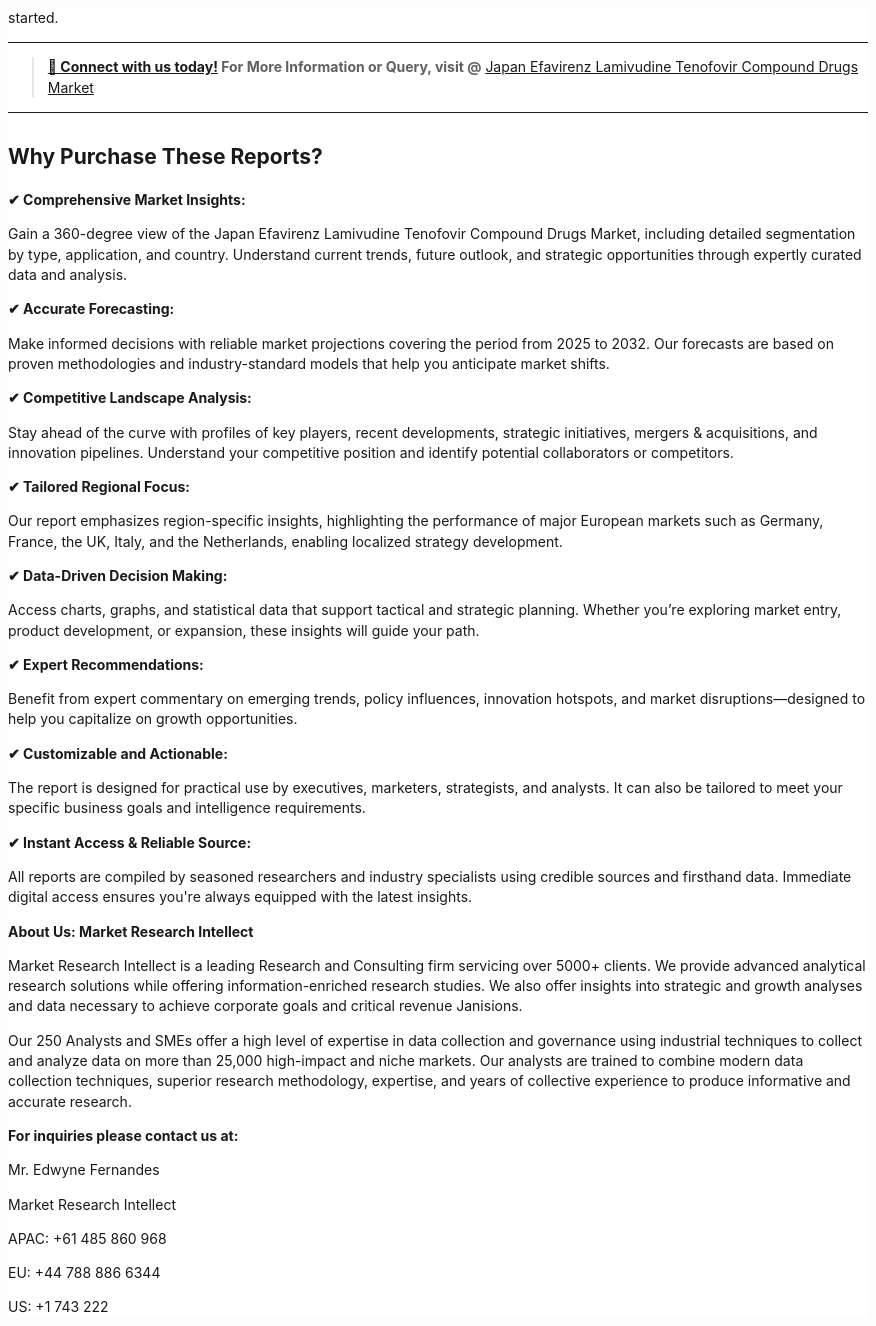 started.</p><hr /><blockquote><p><span class="font-[700]"><strong><a href="https://www.marketresearchintellect.com/product/efavirenz-lamivudine-tenofovir-compound-drugs-market/?utm_source=Linkedin&utm_medium=019">📩 Connect with us today!</a> For More Information or Query, visit&nbsp;@</strong>&nbsp;</span><span class="font-[700]"><a href="https://www.marketresearchintellect.com/product/efavirenz-lamivudine-tenofovir-compound-drugs-market/?utm_source=Linkedin&utm_medium=019" target="_blank" data-tracking-control-name="article-ssr-frontend-pulse_little-text-block" data-tracking-will-navigate="" data-test-link="">Japan Efavirenz Lamivudine Tenofovir Compound Drugs Market</a></span></p></blockquote><hr /><h2>Why Purchase These Reports?</h2><p><strong>✔ Comprehensive Market Insights:</strong></p><p>Gain a 360-degree view of the Japan Efavirenz Lamivudine Tenofovir Compound Drugs Market, including detailed segmentation by type, application, and country. Understand current trends, future outlook, and strategic opportunities through expertly curated data and analysis.</p><p><strong>✔ Accurate Forecasting:</strong></p><p>Make informed decisions with reliable market projections covering the period from 2025 to 2032. Our forecasts are based on proven methodologies and industry-standard models that help you anticipate market shifts.</p><p><strong>✔ Competitive Landscape Analysis:</strong></p><p>Stay ahead of the curve with profiles of key players, recent developments, strategic initiatives, mergers &amp; acquisitions, and innovation pipelines. Understand your competitive position and identify potential collaborators or competitors.</p><p><strong>✔ Tailored Regional Focus:</strong></p><p>Our report emphasizes region-specific insights, highlighting the performance of major European markets such as Germany, France, the UK, Italy, and the Netherlands, enabling localized strategy development.</p><p><strong>✔ Data-Driven Decision Making:</strong></p><p>Access charts, graphs, and statistical data that support tactical and strategic planning. Whether you&rsquo;re exploring market entry, product development, or expansion, these insights will guide your path.</p><p><strong>✔ Expert Recommendations:</strong></p><p>Benefit from expert commentary on emerging trends, policy influences, innovation hotspots, and market disruptions&mdash;designed to help you capitalize on growth opportunities.</p><p><strong>✔ Customizable and Actionable:</strong></p><p>The report is designed for practical use by executives, marketers, strategists, and analysts. It can also be tailored to meet your specific business goals and intelligence requirements.</p><p><strong>✔ Instant Access &amp; Reliable Source:</strong></p><p>All reports are compiled by seasoned researchers and industry specialists using credible sources and firsthand data. Immediate digital access ensures you're always equipped with the latest insights.</p><p><strong><span class="font-[700]">About Us: Market Research Intellect</span></strong></p><p><span class="">Market Research Intellect is a leading Research and Consulting firm servicing over 5000+ clients. We provide advanced analytical research solutions while offering information-enriched research studies.&nbsp;</span>We also offer insights into strategic and growth analyses and data necessary to achieve corporate goals and critical revenue Janisions.</p><p><span class="">Our 250 Analysts and SMEs offer a high level of expertise in data collection and governance using industrial techniques to collect and analyze data on more than 25,000 high-impact and niche markets. Our analysts are trained to combine modern data collection techniques, superior research methodology, expertise, and years of collective experience to produce informative and accurate research.</span></p><p><strong>For inquiries please contact us at:</strong></p><p>Mr. Edwyne Fernandes</p><p>Market Research Intellect</p><p>APAC: +61 485 860 968</p><p>EU: +44 788 886 6344</p><p>US: +1 743 222